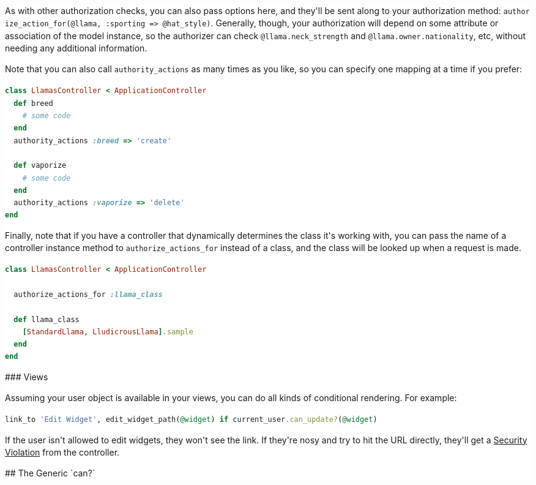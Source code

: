 As with other authorization checks, you can also pass options here, and they'll be sent along to your authorization method: `authorize_action_for(@llama, :sporting => @hat_style)`. Generally, though, your authorization will depend on some attribute or association of the model instance, so the authorizer can check `@llama.neck_strength` and `@llama.owner.nationality`, etc, without needing any additional information.

Note that you can also call `authority_actions` as many times as you like, so you can specify one mapping at a time if you prefer:

```ruby
class LlamasController < ApplicationController
  def breed
    # some code
  end
  authority_actions :breed => 'create'

  def vaporize
    # some code
  end
  authority_actions :vaporize => 'delete'
end
```

Finally, note that if you have a controller that dynamically determines the class it's working with, you can pass the name of a controller instance method to `authorize_actions_for` instead of a class, and the class will be looked up when a request is made.

```ruby
class LlamasController < ApplicationController

  authorize_actions_for :llama_class

  def llama_class
    [StandardLlama, LludicrousLlama].sample
  end
end
```

<a name="views">
### Views

Assuming your user object is available in your views, you can do all kinds of conditional rendering. For example:

```ruby
link_to 'Edit Widget', edit_widget_path(@widget) if current_user.can_update?(@widget)
```

If the user isn't allowed to edit widgets, they won't see the link. If they're nosy and try to hit the URL directly, they'll get a [Security Violation](#security_violations_and_logging) from the controller.

<a name="the_generic_can">
## The Generic `can?`
